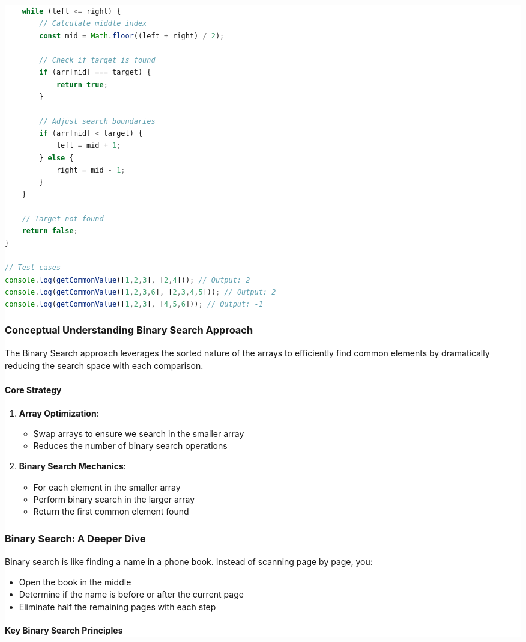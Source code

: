 ```javascript
    while (left <= right) {
        // Calculate middle index
        const mid = Math.floor((left + right) / 2);
        
        // Check if target is found
        if (arr[mid] === target) {
            return true;
        }
        
        // Adjust search boundaries
        if (arr[mid] < target) {
            left = mid + 1;
        } else {
            right = mid - 1;
        }
    }
    
    // Target not found
    return false;
}

// Test cases
console.log(getCommonValue([1,2,3], [2,4])); // Output: 2
console.log(getCommonValue([1,2,3,6], [2,3,4,5])); // Output: 2
console.log(getCommonValue([1,2,3], [4,5,6])); // Output: -1
```

### **Conceptual Understanding Binary Search Approach**

The Binary Search approach leverages the sorted nature of the arrays to efficiently find common elements by dramatically reducing the search space with each comparison.

#### **Core Strategy**

1. **Array Optimization**:
   - Swap arrays to ensure we search in the smaller array
   - Reduces the number of binary search operations

2. **Binary Search Mechanics**:
   - For each element in the smaller array
   - Perform binary search in the larger array
   - Return the first common element found

### **Binary Search: A Deeper Dive**

Binary search is like finding a name in a phone book. Instead of scanning page by page, you:

- Open the book in the middle
- Determine if the name is before or after the current page
- Eliminate half the remaining pages with each step

#### **Key Binary Search Principles**
